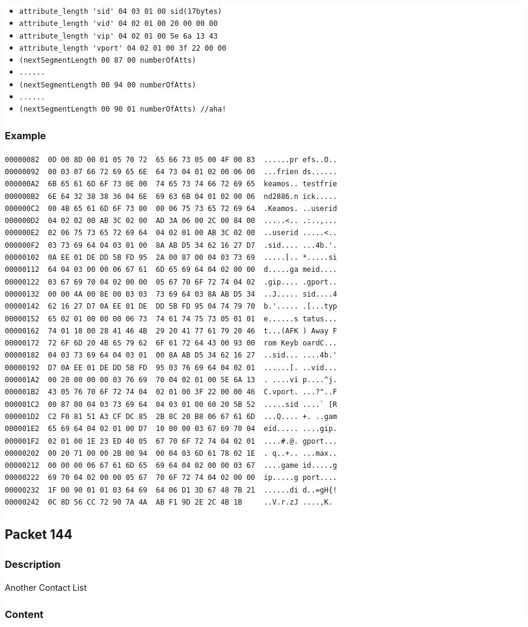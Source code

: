 * `attribute_length 'sid' 04 03 01 00 sid(17bytes)`
* `attribute_length 'vid' 04 02 01 00 20 00 00 00`
* `attribute_length 'vip' 04 02 01 00 5e 6a 13 43`
* `attribute_length 'vport' 04 02 01 00 3f 22 00 00`
* `(nextSegmentLength 00 87 00 numberOfAtts)`
* `......`
* `(nextSegmentLength 00 94 00 numberOfAtts)`
* `......`
* `(nextSegmentLength 00 90 01 numberOfAtts) //aha!`

### Example

```
00000082  0D 00 8D 00 01 05 70 72  65 66 73 05 00 4F 00 83  ......pr efs..O..
00000092  00 03 07 66 72 69 65 6E  64 73 04 01 02 00 06 00  ...frien ds......
000000A2  6B 65 61 6D 6F 73 0E 00  74 65 73 74 66 72 69 65  keamos.. testfrie
000000B2  6E 64 32 38 38 36 04 6E  69 63 6B 04 01 02 00 06  nd2886.n ick.....
000000C2  00 4B 65 61 6D 6F 73 00  00 06 75 73 65 72 69 64  .Keamos. ..userid
000000D2  04 02 02 00 AB 3C 02 00  AD 3A 06 00 2C 00 84 00  .....<.. .:..,...
000000E2  02 06 75 73 65 72 69 64  04 02 01 00 AB 3C 02 00  ..userid .....<..
000000F2  03 73 69 64 04 03 01 00  8A AB D5 34 62 16 27 D7  .sid.... ...4b.'.
00000102  0A EE 01 DE DD 5B FD 95  2A 00 87 00 04 03 73 69  .....[.. *.....si
00000112  64 04 03 00 00 06 67 61  6D 65 69 64 04 02 00 00  d.....ga meid....
00000122  03 67 69 70 04 02 00 00  05 67 70 6F 72 74 04 02  .gip.... .gport..
00000132  00 00 4A 00 8E 00 03 03  73 69 64 03 8A AB D5 34  ..J..... sid....4
00000142  62 16 27 D7 0A EE 01 DE  DD 5B FD 95 04 74 79 70  b.'..... .[...typ
00000152  65 02 01 00 00 00 06 73  74 61 74 75 73 05 01 01  e......s tatus...
00000162  74 01 18 00 28 41 46 4B  29 20 41 77 61 79 20 46  t...(AFK ) Away F
00000172  72 6F 6D 20 4B 65 79 62  6F 61 72 64 43 00 93 00  rom Keyb oardC...
00000182  04 03 73 69 64 04 03 01  00 8A AB D5 34 62 16 27  ..sid... ....4b.'
00000192  D7 0A EE 01 DE DD 5B FD  95 03 76 69 64 04 02 01  ......[. ..vid...
000001A2  00 20 00 00 00 03 76 69  70 04 02 01 00 5E 6A 13  . ....vi p....^j.
000001B2  43 05 76 70 6F 72 74 04  02 01 00 3F 22 00 00 46  C.vport. ...?"..F
000001C2  00 87 00 04 03 73 69 64  04 03 01 00 60 20 5B 52  .....sid ....` [R
000001D2  C2 F0 81 51 A3 CF DC 85  2B 8C 20 B8 06 67 61 6D  ...Q.... +. ..gam
000001E2  65 69 64 04 02 01 00 D7  10 00 00 03 67 69 70 04  eid..... ....gip.
000001F2  02 01 00 1E 23 ED 40 05  67 70 6F 72 74 04 02 01  ....#.@. gport...
00000202  00 20 71 00 00 2B 00 94  00 04 03 6D 61 78 02 1E  . q..+.. ...max..
00000212  00 00 00 06 67 61 6D 65  69 64 04 02 00 00 03 67  ....game id.....g
00000222  69 70 04 02 00 00 05 67  70 6F 72 74 04 02 00 00  ip.....g port....
00000232  1F 00 90 01 01 03 64 69  64 06 D1 3D 67 48 7B 21  ......di d..=gH{!
00000242  0C 8D 56 CC 72 90 7A 4A  AB F1 9D 2E 2C 4B 1B     ..V.r.zJ ....,K.
```

## Packet 144

### Description

Another Contact List

### Content
